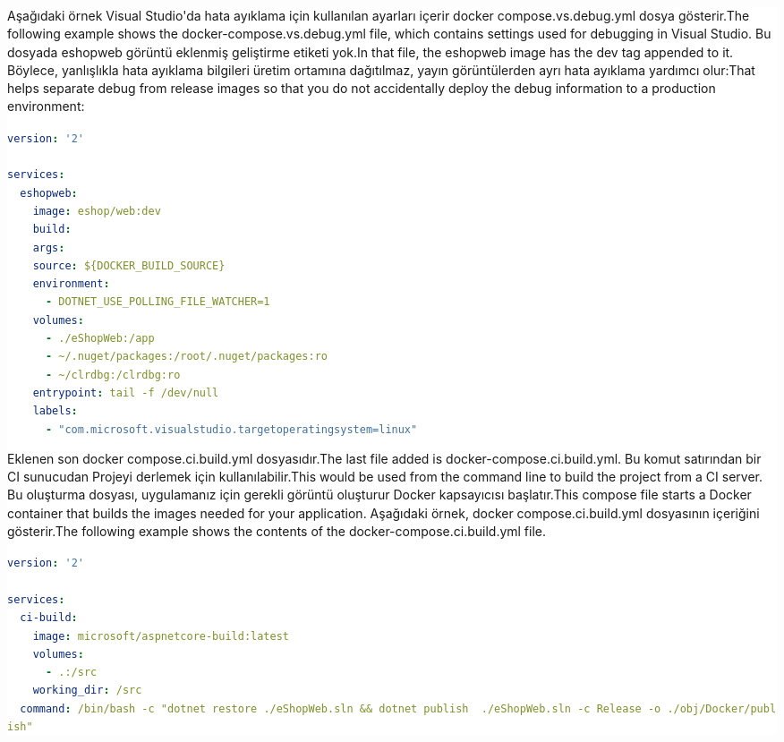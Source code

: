 <span data-ttu-id="ca3a4-171">Aşağıdaki örnek Visual Studio'da hata ayıklama için kullanılan ayarları içerir docker compose.vs.debug.yml dosya gösterir.</span><span class="sxs-lookup"><span data-stu-id="ca3a4-171">The following example shows the docker-compose.vs.debug.yml file, which contains settings used for debugging in Visual Studio.</span></span> <span data-ttu-id="ca3a4-172">Bu dosyada eshopweb görüntü eklenmiş geliştirme etiketi yok.</span><span class="sxs-lookup"><span data-stu-id="ca3a4-172">In that file, the eshopweb image has the dev tag appended to it.</span></span> <span data-ttu-id="ca3a4-173">Böylece, yanlışlıkla hata ayıklama bilgileri üretim ortamına dağıtılmaz, yayın görüntülerden ayrı hata ayıklama yardımcı olur:</span><span class="sxs-lookup"><span data-stu-id="ca3a4-173">That helps separate debug from release images so that you do not accidentally deploy the debug information to a production environment:</span></span>

```yml
version: '2'
  
services:
  eshopweb:
    image: eshop/web:dev
    build:
    args:
    source: ${DOCKER_BUILD_SOURCE}
    environment:
      - DOTNET_USE_POLLING_FILE_WATCHER=1
    volumes:
      - ./eShopWeb:/app
      - ~/.nuget/packages:/root/.nuget/packages:ro
      - ~/clrdbg:/clrdbg:ro
    entrypoint: tail -f /dev/null
    labels:
      - "com.microsoft.visualstudio.targetoperatingsystem=linux"
```

<span data-ttu-id="ca3a4-174">Eklenen son docker compose.ci.build.yml dosyasıdır.</span><span class="sxs-lookup"><span data-stu-id="ca3a4-174">The last file added is docker-compose.ci.build.yml.</span></span> <span data-ttu-id="ca3a4-175">Bu komut satırından bir CI sunucudan Projeyi derlemek için kullanılabilir.</span><span class="sxs-lookup"><span data-stu-id="ca3a4-175">This would be used from the command line to build the project from a CI server.</span></span> <span data-ttu-id="ca3a4-176">Bu oluşturma dosyası, uygulamanız için gerekli görüntü oluşturur Docker kapsayıcısı başlatır.</span><span class="sxs-lookup"><span data-stu-id="ca3a4-176">This compose file starts a Docker container that builds the images needed for your application.</span></span> <span data-ttu-id="ca3a4-177">Aşağıdaki örnek, docker compose.ci.build.yml dosyasının içeriğini gösterir.</span><span class="sxs-lookup"><span data-stu-id="ca3a4-177">The following example shows the contents of the docker-compose.ci.build.yml file.</span></span>

```yml
version: '2'
  
services:
  ci-build:
    image: microsoft/aspnetcore-build:latest
    volumes:
      - .:/src
    working_dir: /src
  command: /bin/bash -c "dotnet restore ./eShopWeb.sln && dotnet publish  ./eShopWeb.sln -c Release -o ./obj/Docker/publish"
```
